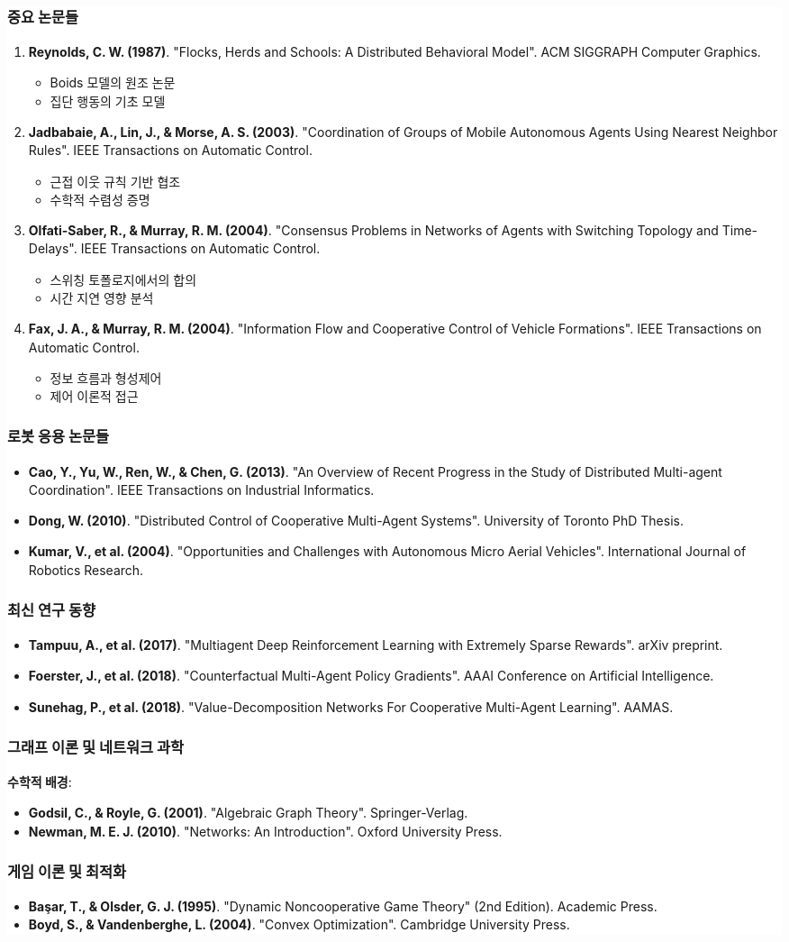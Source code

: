 ### 중요 논문들

1. **Reynolds, C. W. (1987)**. "Flocks, Herds and Schools: A Distributed Behavioral Model". ACM SIGGRAPH Computer Graphics.
   - Boids 모델의 원조 논문
   - 집단 행동의 기초 모델

2. **Jadbabaie, A., Lin, J., & Morse, A. S. (2003)**. "Coordination of Groups of Mobile Autonomous Agents Using Nearest Neighbor Rules". IEEE Transactions on Automatic Control.
   - 근접 이웃 규칙 기반 협조
   - 수학적 수렴성 증명

3. **Olfati-Saber, R., & Murray, R. M. (2004)**. "Consensus Problems in Networks of Agents with Switching Topology and Time-Delays". IEEE Transactions on Automatic Control.
   - 스위칭 토폴로지에서의 합의
   - 시간 지연 영향 분석

4. **Fax, J. A., & Murray, R. M. (2004)**. "Information Flow and Cooperative Control of Vehicle Formations". IEEE Transactions on Automatic Control.
   - 정보 흐름과 형성제어
   - 제어 이론적 접근

### 로봇 응용 논문들

- **Cao, Y., Yu, W., Ren, W., & Chen, G. (2013)**. "An Overview of Recent Progress in the Study of Distributed Multi-agent Coordination". IEEE Transactions on Industrial Informatics.

- **Dong, W. (2010)**. "Distributed Control of Cooperative Multi-Agent Systems". University of Toronto PhD Thesis.

- **Kumar, V., et al. (2004)**. "Opportunities and Challenges with Autonomous Micro Aerial Vehicles". International Journal of Robotics Research.

### 최신 연구 동향

- **Tampuu, A., et al. (2017)**. "Multiagent Deep Reinforcement Learning with Extremely Sparse Rewards". arXiv preprint.

- **Foerster, J., et al. (2018)**. "Counterfactual Multi-Agent Policy Gradients". AAAI Conference on Artificial Intelligence.

- **Sunehag, P., et al. (2018)**. "Value-Decomposition Networks For Cooperative Multi-Agent Learning". AAMAS.

### 그래프 이론 및 네트워크 과학

**수학적 배경**:
- **Godsil, C., & Royle, G. (2001)**. "Algebraic Graph Theory". Springer-Verlag.
- **Newman, M. E. J. (2010)**. "Networks: An Introduction". Oxford University Press.

### 게임 이론 및 최적화

- **Başar, T., & Olsder, G. J. (1995)**. "Dynamic Noncooperative Game Theory" (2nd Edition). Academic Press.
- **Boyd, S., & Vandenberghe, L. (2004)**. "Convex Optimization". Cambridge University Press.
